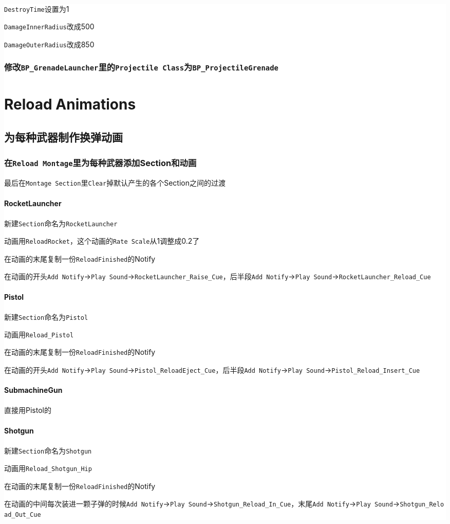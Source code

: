 `DestroyTime`设置为1

`DamageInnerRadius`改成500

`DamageOuterRadius`改成850

### 修改`BP_GrenadeLauncher`里的`Projectile Class`为`BP_ProjectileGrenade`





# Reload Animations

## 为每种武器制作换弹动画

### 在`Reload Montage`里为每种武器添加Section和动画

最后在`Montage Section`里`Clear`掉默认产生的各个Section之间的过渡

#### RocketLauncher

新建`Section`命名为`RocketLauncher`

动画用`ReloadRocket`，这个动画的`Rate Scale`从1调整成0.2了

在动画的末尾复制一份`ReloadFinished`的Notify

在动画的开头`Add Notify`->`Play Sound`->`RocketLauncher_Raise_Cue`，后半段`Add Notify`->`Play Sound`->`RocketLauncher_Reload_Cue`

#### Pistol

新建`Section`命名为`Pistol`

动画用`Reload_Pistol`

在动画的末尾复制一份`ReloadFinished`的Notify

在动画的开头`Add Notify`->`Play Sound`->`Pistol_ReloadEject_Cue`，后半段`Add Notify`->`Play Sound`->`Pistol_Reload_Insert_Cue`

#### SubmachineGun

直接用Pistol的

#### Shotgun

新建`Section`命名为`Shotgun`

动画用`Reload_Shotgun_Hip`

在动画的末尾复制一份`ReloadFinished`的Notify

在动画的中间每次装进一颗子弹的时候`Add Notify`->`Play Sound`->`Shotgun_Reload_In_Cue`，末尾`Add Notify`->`Play Sound`->`Shotgun_Reload_Out_Cue`
